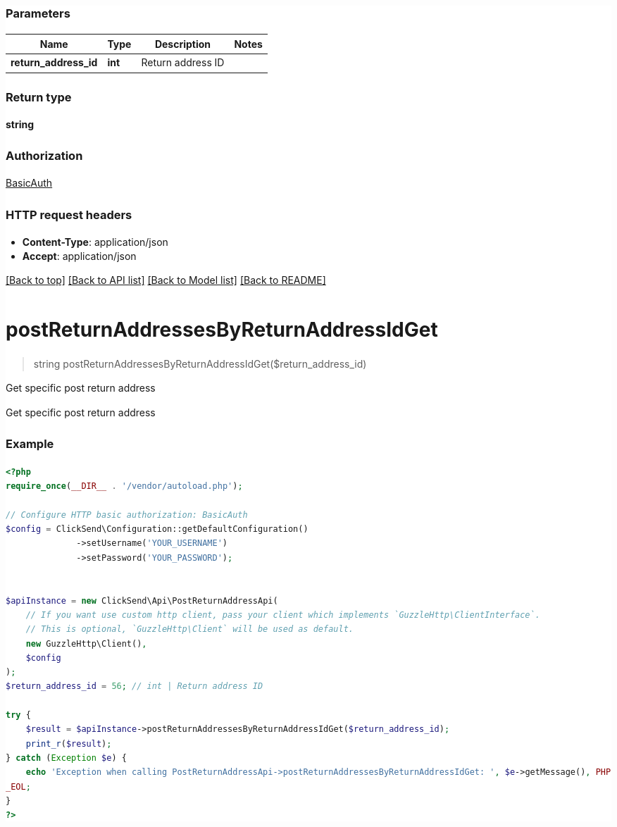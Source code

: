 ### Parameters

Name | Type | Description  | Notes
------------- | ------------- | ------------- | -------------
 **return_address_id** | **int**| Return address ID |

### Return type

**string**

### Authorization

[BasicAuth](../../README.md#BasicAuth)

### HTTP request headers

 - **Content-Type**: application/json
 - **Accept**: application/json

[[Back to top]](#) [[Back to API list]](../../README.md#documentation-for-api-endpoints) [[Back to Model list]](../../README.md#documentation-for-models) [[Back to README]](../../README.md)

# **postReturnAddressesByReturnAddressIdGet**
> string postReturnAddressesByReturnAddressIdGet($return_address_id)

Get specific post return address

Get specific post return address

### Example
```php
<?php
require_once(__DIR__ . '/vendor/autoload.php');

// Configure HTTP basic authorization: BasicAuth
$config = ClickSend\Configuration::getDefaultConfiguration()
              ->setUsername('YOUR_USERNAME')
              ->setPassword('YOUR_PASSWORD');


$apiInstance = new ClickSend\Api\PostReturnAddressApi(
    // If you want use custom http client, pass your client which implements `GuzzleHttp\ClientInterface`.
    // This is optional, `GuzzleHttp\Client` will be used as default.
    new GuzzleHttp\Client(),
    $config
);
$return_address_id = 56; // int | Return address ID

try {
    $result = $apiInstance->postReturnAddressesByReturnAddressIdGet($return_address_id);
    print_r($result);
} catch (Exception $e) {
    echo 'Exception when calling PostReturnAddressApi->postReturnAddressesByReturnAddressIdGet: ', $e->getMessage(), PHP_EOL;
}
?>
```

